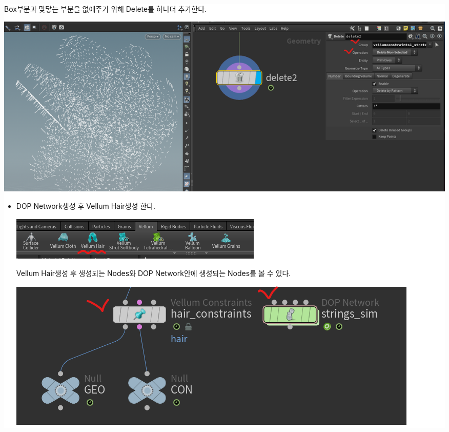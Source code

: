   Box부분과 맞닿는 부분을 없애주기 위해 Delete를 하나더 추가한다.

  ![Untitled](/Images/Houdini/TearingMeat/Untitled%2055.png)

- DOP Network생성 후 Vellum Hair생성 한다.

  ![Untitled](/Images/Houdini/TearingMeat/Untitled%2056.png)

  Vellum Hair생성 후 생성되는 Nodes와 DOP Network안에 생성되는 Nodes를 볼 수 있다.

  ![Untitled](/Images/Houdini/TearingMeat/Untitled%2057.png)
